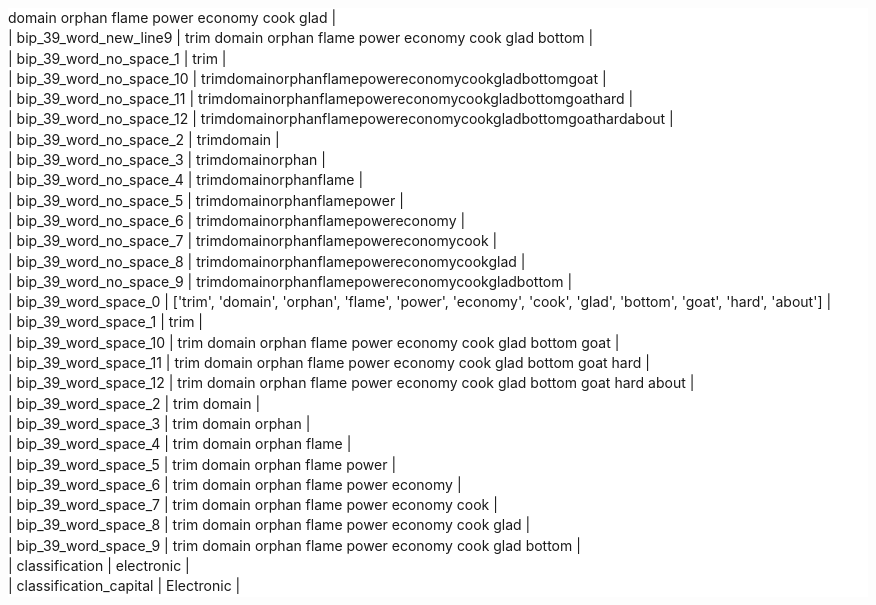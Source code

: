 domain
orphan
flame
power
economy
cook
glad |  
| bip_39_word_new_line9 | trim
domain
orphan
flame
power
economy
cook
glad
bottom |  
| bip_39_word_no_space_1 | trim |  
| bip_39_word_no_space_10 | trimdomainorphanflamepowereconomycookgladbottomgoat |  
| bip_39_word_no_space_11 | trimdomainorphanflamepowereconomycookgladbottomgoathard |  
| bip_39_word_no_space_12 | trimdomainorphanflamepowereconomycookgladbottomgoathardabout |  
| bip_39_word_no_space_2 | trimdomain |  
| bip_39_word_no_space_3 | trimdomainorphan |  
| bip_39_word_no_space_4 | trimdomainorphanflame |  
| bip_39_word_no_space_5 | trimdomainorphanflamepower |  
| bip_39_word_no_space_6 | trimdomainorphanflamepowereconomy |  
| bip_39_word_no_space_7 | trimdomainorphanflamepowereconomycook |  
| bip_39_word_no_space_8 | trimdomainorphanflamepowereconomycookglad |  
| bip_39_word_no_space_9 | trimdomainorphanflamepowereconomycookgladbottom |  
| bip_39_word_space_0 | ['trim', 'domain', 'orphan', 'flame', 'power', 'economy', 'cook', 'glad', 'bottom', 'goat', 'hard', 'about'] |  
| bip_39_word_space_1 | trim |  
| bip_39_word_space_10 | trim domain orphan flame power economy cook glad bottom goat |  
| bip_39_word_space_11 | trim domain orphan flame power economy cook glad bottom goat hard |  
| bip_39_word_space_12 | trim domain orphan flame power economy cook glad bottom goat hard about |  
| bip_39_word_space_2 | trim domain |  
| bip_39_word_space_3 | trim domain orphan |  
| bip_39_word_space_4 | trim domain orphan flame |  
| bip_39_word_space_5 | trim domain orphan flame power |  
| bip_39_word_space_6 | trim domain orphan flame power economy |  
| bip_39_word_space_7 | trim domain orphan flame power economy cook |  
| bip_39_word_space_8 | trim domain orphan flame power economy cook glad |  
| bip_39_word_space_9 | trim domain orphan flame power economy cook glad bottom |  
| classification | electronic |  
| classification_capital | Electronic |  